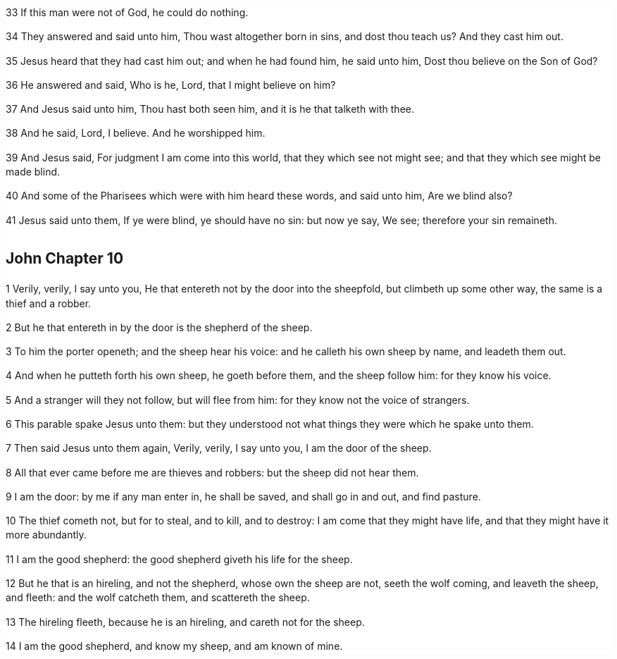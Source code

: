 33 If this man were not of God, he could do nothing.

34 They answered and said unto him, Thou wast altogether born in sins, and dost thou teach us? And they cast him out.

35 Jesus heard that they had cast him out; and when he had found him, he said unto him, Dost thou believe on the Son of God?

36 He answered and said, Who is he, Lord, that I might believe on him?

37 And Jesus said unto him, Thou hast both seen him, and it is he that talketh with thee.

38 And he said, Lord, I believe. And he worshipped him.

39 And Jesus said, For judgment I am come into this world, that they which see not might see; and that they which see might be made blind.

40 And some of the Pharisees which were with him heard these words, and said unto him, Are we blind also?

41 Jesus said unto them, If ye were blind, ye should have no sin: but now ye say, We see; therefore your sin remaineth.


## John Chapter 10

1 Verily, verily, I say unto you, He that entereth not by the door into the sheepfold, but climbeth up some other way, the same is a thief and a robber.

2 But he that entereth in by the door is the shepherd of the sheep.

3 To him the porter openeth; and the sheep hear his voice: and he calleth his own sheep by name, and leadeth them out.

4 And when he putteth forth his own sheep, he goeth before them, and the sheep follow him: for they know his voice.

5 And a stranger will they not follow, but will flee from him: for they know not the voice of strangers.

6 This parable spake Jesus unto them: but they understood not what things they were which he spake unto them.

7 Then said Jesus unto them again, Verily, verily, I say unto you, I am the door of the sheep.

8 All that ever came before me are thieves and robbers: but the sheep did not hear them.

9 I am the door: by me if any man enter in, he shall be saved, and shall go in and out, and find pasture.

10 The thief cometh not, but for to steal, and to kill, and to destroy: I am come that they might have life, and that they might have it more abundantly.

11 I am the good shepherd: the good shepherd giveth his life for the sheep.

12 But he that is an hireling, and not the shepherd, whose own the sheep are not, seeth the wolf coming, and leaveth the sheep, and fleeth: and the wolf catcheth them, and scattereth the sheep.

13 The hireling fleeth, because he is an hireling, and careth not for the sheep.

14 I am the good shepherd, and know my sheep, and am known of mine.
